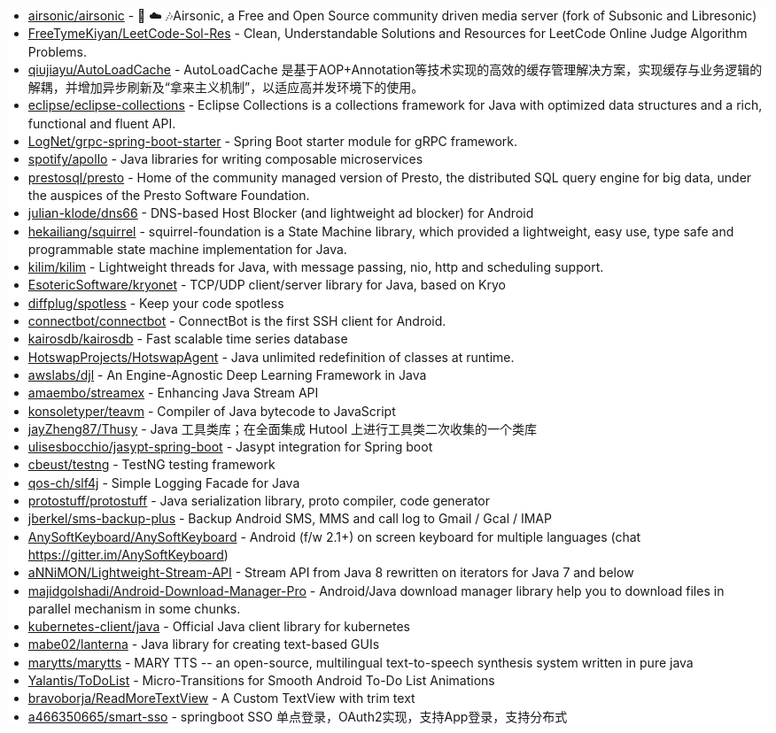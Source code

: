 * [airsonic/airsonic](https://github.com/airsonic/airsonic) -  :satellite: :cloud: :notes:Airsonic, a Free and Open Source community driven media server (fork of Subsonic and Libresonic)
* [FreeTymeKiyan/LeetCode-Sol-Res](https://github.com/FreeTymeKiyan/LeetCode-Sol-Res) - Clean, Understandable Solutions and Resources for LeetCode Online Judge Algorithm Problems.
* [qiujiayu/AutoLoadCache](https://github.com/qiujiayu/AutoLoadCache) -   AutoLoadCache 是基于AOP+Annotation等技术实现的高效的缓存管理解决方案，实现缓存与业务逻辑的解耦，并增加异步刷新及“拿来主义机制”，以适应高并发环境下的使用。
* [eclipse/eclipse-collections](https://github.com/eclipse/eclipse-collections) - Eclipse Collections is a collections framework for Java with optimized data structures and a rich, functional and fluent API.
* [LogNet/grpc-spring-boot-starter](https://github.com/LogNet/grpc-spring-boot-starter) - Spring Boot starter module for gRPC  framework.
* [spotify/apollo](https://github.com/spotify/apollo) - Java libraries for writing composable microservices
* [prestosql/presto](https://github.com/prestosql/presto) - Home of the community managed version of Presto, the distributed SQL query engine for big data, under the auspices of the Presto Software Foundation.
* [julian-klode/dns66](https://github.com/julian-klode/dns66) - DNS-based Host Blocker (and lightweight ad blocker) for Android
* [hekailiang/squirrel](https://github.com/hekailiang/squirrel) - squirrel-foundation is a State Machine library, which provided a lightweight, easy use, type safe and programmable state machine implementation for Java.
* [kilim/kilim](https://github.com/kilim/kilim) - Lightweight threads for Java, with message passing, nio, http and scheduling support.
* [EsotericSoftware/kryonet](https://github.com/EsotericSoftware/kryonet) -  TCP/UDP client/server library for Java, based on Kryo
* [diffplug/spotless](https://github.com/diffplug/spotless) - Keep your code spotless
* [connectbot/connectbot](https://github.com/connectbot/connectbot) - ConnectBot is the first SSH client for Android.
* [kairosdb/kairosdb](https://github.com/kairosdb/kairosdb) - Fast scalable time series database
* [HotswapProjects/HotswapAgent](https://github.com/HotswapProjects/HotswapAgent) - Java unlimited redefinition of classes at runtime.
* [awslabs/djl](https://github.com/awslabs/djl) - An Engine-Agnostic Deep Learning Framework in Java
* [amaembo/streamex](https://github.com/amaembo/streamex) - Enhancing Java Stream API
* [konsoletyper/teavm](https://github.com/konsoletyper/teavm) - Compiler of Java bytecode to JavaScript
* [jayZheng87/Thusy](https://github.com/jayZheng87/Thusy) - Java 工具类库；在全面集成 Hutool 上进行工具类二次收集的一个类库
* [ulisesbocchio/jasypt-spring-boot](https://github.com/ulisesbocchio/jasypt-spring-boot) - Jasypt integration for Spring boot
* [cbeust/testng](https://github.com/cbeust/testng) - TestNG testing framework
* [qos-ch/slf4j](https://github.com/qos-ch/slf4j) - Simple Logging Facade for Java
* [protostuff/protostuff](https://github.com/protostuff/protostuff) - Java serialization library, proto compiler, code generator
* [jberkel/sms-backup-plus](https://github.com/jberkel/sms-backup-plus) - Backup Android SMS, MMS and call log to Gmail / Gcal / IMAP
* [AnySoftKeyboard/AnySoftKeyboard](https://github.com/AnySoftKeyboard/AnySoftKeyboard) - Android (f/w 2.1+) on screen keyboard for multiple languages (chat https://gitter.im/AnySoftKeyboard)
* [aNNiMON/Lightweight-Stream-API](https://github.com/aNNiMON/Lightweight-Stream-API) - Stream API from Java 8 rewritten on iterators for Java 7 and below
* [majidgolshadi/Android-Download-Manager-Pro](https://github.com/majidgolshadi/Android-Download-Manager-Pro) - Android/Java download manager library help you to download files in parallel mechanism in some chunks.
* [kubernetes-client/java](https://github.com/kubernetes-client/java) - Official Java client library for kubernetes
* [mabe02/lanterna](https://github.com/mabe02/lanterna) - Java library for creating text-based GUIs
* [marytts/marytts](https://github.com/marytts/marytts) - MARY TTS -- an open-source, multilingual text-to-speech synthesis system written in pure java
* [Yalantis/ToDoList](https://github.com/Yalantis/ToDoList) - Micro-Transitions for Smooth Android To-Do List Animations
* [bravoborja/ReadMoreTextView](https://github.com/bravoborja/ReadMoreTextView) - A Custom TextView with trim text
* [a466350665/smart-sso](https://github.com/a466350665/smart-sso) - springboot SSO 单点登录，OAuth2实现，支持App登录，支持分布式